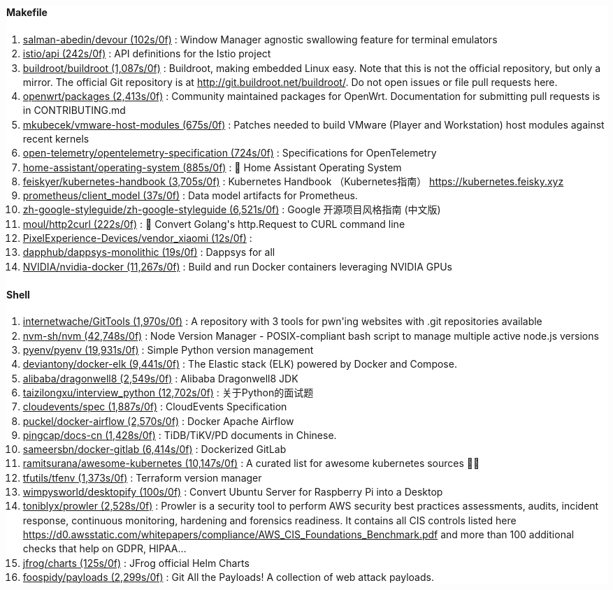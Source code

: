 #### Makefile
1. [salman-abedin/devour (102s/0f)](https://github.com/salman-abedin/devour) : Window Manager agnostic swallowing feature for terminal emulators
2. [istio/api (242s/0f)](https://github.com/istio/api) : API definitions for the Istio project
3. [buildroot/buildroot (1,087s/0f)](https://github.com/buildroot/buildroot) : Buildroot, making embedded Linux easy. Note that this is not the official repository, but only a mirror. The official Git repository is at http://git.buildroot.net/buildroot/. Do not open issues or file pull requests here.
4. [openwrt/packages (2,413s/0f)](https://github.com/openwrt/packages) : Community maintained packages for OpenWrt. Documentation for submitting pull requests is in CONTRIBUTING.md
5. [mkubecek/vmware-host-modules (675s/0f)](https://github.com/mkubecek/vmware-host-modules) : Patches needed to build VMware (Player and Workstation) host modules against recent kernels
6. [open-telemetry/opentelemetry-specification (724s/0f)](https://github.com/open-telemetry/opentelemetry-specification) : Specifications for OpenTelemetry
7. [home-assistant/operating-system (885s/0f)](https://github.com/home-assistant/operating-system) : 🔰 Home Assistant Operating System
8. [feiskyer/kubernetes-handbook (3,705s/0f)](https://github.com/feiskyer/kubernetes-handbook) : Kubernetes Handbook （Kubernetes指南） https://kubernetes.feisky.xyz
9. [prometheus/client_model (37s/0f)](https://github.com/prometheus/client_model) : Data model artifacts for Prometheus.
10. [zh-google-styleguide/zh-google-styleguide (6,521s/0f)](https://github.com/zh-google-styleguide/zh-google-styleguide) : Google 开源项目风格指南 (中文版)
11. [moul/http2curl (222s/0f)](https://github.com/moul/http2curl) : 📐 Convert Golang's http.Request to CURL command line
12. [PixelExperience-Devices/vendor_xiaomi (12s/0f)](https://github.com/PixelExperience-Devices/vendor_xiaomi) : 
13. [dapphub/dappsys-monolithic (19s/0f)](https://github.com/dapphub/dappsys-monolithic) : Dappsys for all
14. [NVIDIA/nvidia-docker (11,267s/0f)](https://github.com/NVIDIA/nvidia-docker) : Build and run Docker containers leveraging NVIDIA GPUs

#### Shell
1. [internetwache/GitTools (1,970s/0f)](https://github.com/internetwache/GitTools) : A repository with 3 tools for pwn'ing websites with .git repositories available
2. [nvm-sh/nvm (42,748s/0f)](https://github.com/nvm-sh/nvm) : Node Version Manager - POSIX-compliant bash script to manage multiple active node.js versions
3. [pyenv/pyenv (19,931s/0f)](https://github.com/pyenv/pyenv) : Simple Python version management
4. [deviantony/docker-elk (9,441s/0f)](https://github.com/deviantony/docker-elk) : The Elastic stack (ELK) powered by Docker and Compose.
5. [alibaba/dragonwell8 (2,549s/0f)](https://github.com/alibaba/dragonwell8) : Alibaba Dragonwell8 JDK
6. [taizilongxu/interview_python (12,702s/0f)](https://github.com/taizilongxu/interview_python) : 关于Python的面试题
7. [cloudevents/spec (1,887s/0f)](https://github.com/cloudevents/spec) : CloudEvents Specification
8. [puckel/docker-airflow (2,570s/0f)](https://github.com/puckel/docker-airflow) : Docker Apache Airflow
9. [pingcap/docs-cn (1,428s/0f)](https://github.com/pingcap/docs-cn) : TiDB/TiKV/PD documents in Chinese.
10. [sameersbn/docker-gitlab (6,414s/0f)](https://github.com/sameersbn/docker-gitlab) : Dockerized GitLab
11. [ramitsurana/awesome-kubernetes (10,147s/0f)](https://github.com/ramitsurana/awesome-kubernetes) : A curated list for awesome kubernetes sources 🚢🎉
12. [tfutils/tfenv (1,373s/0f)](https://github.com/tfutils/tfenv) : Terraform version manager
13. [wimpysworld/desktopify (100s/0f)](https://github.com/wimpysworld/desktopify) : Convert Ubuntu Server for Raspberry Pi into a Desktop
14. [toniblyx/prowler (2,528s/0f)](https://github.com/toniblyx/prowler) : Prowler is a security tool to perform AWS security best practices assessments, audits, incident response, continuous monitoring, hardening and forensics readiness. It contains all CIS controls listed here https://d0.awsstatic.com/whitepapers/compliance/AWS_CIS_Foundations_Benchmark.pdf and more than 100 additional checks that help on GDPR, HIPAA…
15. [jfrog/charts (125s/0f)](https://github.com/jfrog/charts) : JFrog official Helm Charts
16. [foospidy/payloads (2,299s/0f)](https://github.com/foospidy/payloads) : Git All the Payloads! A collection of web attack payloads.